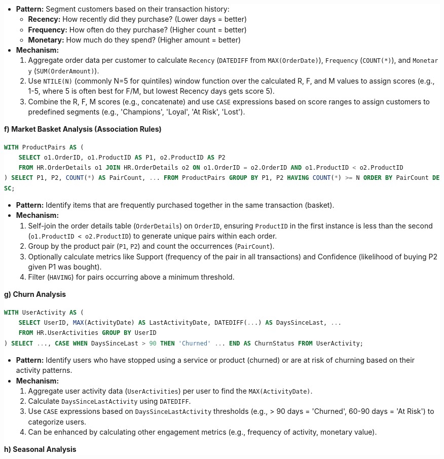 *   **Pattern:** Segment customers based on their transaction history:
    *   **Recency:** How recently did they purchase? (Lower days = better)
    *   **Frequency:** How often do they purchase? (Higher count = better)
    *   **Monetary:** How much do they spend? (Higher amount = better)
*   **Mechanism:**
    1.  Aggregate order data per customer to calculate `Recency` (`DATEDIFF` from `MAX(OrderDate)`), `Frequency` (`COUNT(*)`), and `Monetary` (`SUM(OrderAmount)`).
    2.  Use `NTILE(N)` (commonly N=5 for quintiles) window function over the calculated R, F, and M values to assign scores (e.g., 1-5, where 5 is often best for F/M, but lowest Recency days gets score 5).
    3.  Combine the R, F, M scores (e.g., concatenate) and use `CASE` expressions based on score ranges to assign customers to predefined segments (e.g., 'Champions', 'Loyal', 'At Risk', 'Lost').

**f) Market Basket Analysis (Association Rules)**

```sql
WITH ProductPairs AS (
    SELECT o1.OrderID, o1.ProductID AS P1, o2.ProductID AS P2
    FROM HR.OrderDetails o1 JOIN HR.OrderDetails o2 ON o1.OrderID = o2.OrderID AND o1.ProductID < o2.ProductID
) SELECT P1, P2, COUNT(*) AS PairCount, ... FROM ProductPairs GROUP BY P1, P2 HAVING COUNT(*) >= N ORDER BY PairCount DESC;
```

*   **Pattern:** Identify items that are frequently purchased together in the same transaction (basket).
*   **Mechanism:**
    1.  Self-join the order details table (`OrderDetails`) on `OrderID`, ensuring `ProductID` in the first instance is less than the second (`o1.ProductID < o2.ProductID`) to generate unique pairs within each order.
    2.  Group by the product pair (`P1`, `P2`) and count the occurrences (`PairCount`).
    3.  Optionally calculate metrics like Support (frequency of the pair in all transactions) and Confidence (likelihood of buying P2 given P1 was bought).
    4.  Filter (`HAVING`) for pairs occurring above a minimum threshold.

**g) Churn Analysis**

```sql
WITH UserActivity AS (
    SELECT UserID, MAX(ActivityDate) AS LastActivityDate, DATEDIFF(...) AS DaysSinceLast, ...
    FROM HR.UserActivities GROUP BY UserID
) SELECT ..., CASE WHEN DaysSinceLast > 90 THEN 'Churned' ... END AS ChurnStatus FROM UserActivity;
```

*   **Pattern:** Identify users who have stopped using a service or product (churned) or are at risk of churning based on their activity patterns.
*   **Mechanism:**
    1.  Aggregate user activity data (`UserActivities`) per user to find the `MAX(ActivityDate)`.
    2.  Calculate `DaysSinceLastActivity` using `DATEDIFF`.
    3.  Use `CASE` expressions based on `DaysSinceLastActivity` thresholds (e.g., > 90 days = 'Churned', 60-90 days = 'At Risk') to categorize users.
    4.  Can be enhanced by calculating other engagement metrics (e.g., frequency of activity, monetary value).

**h) Seasonal Analysis**
